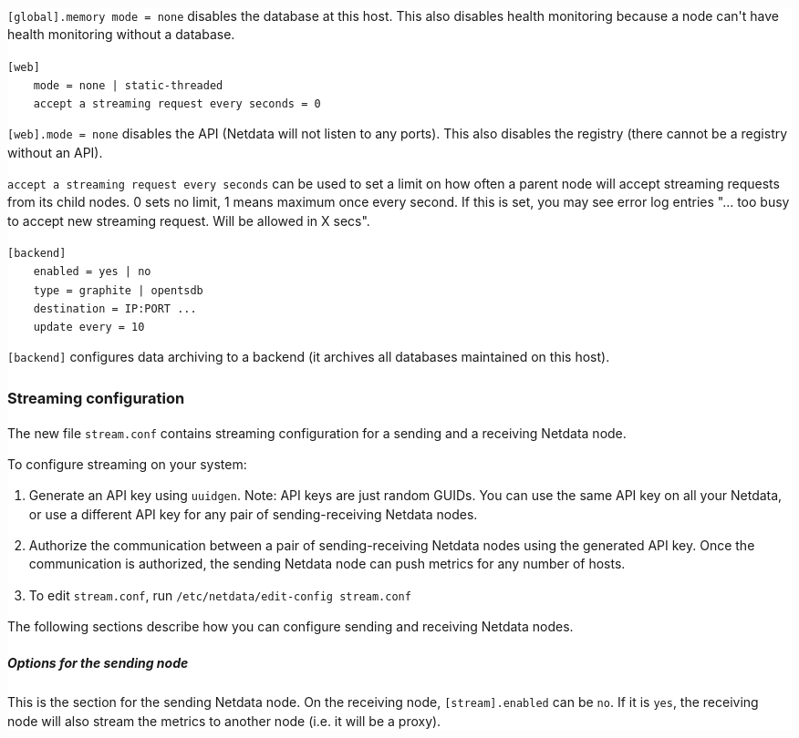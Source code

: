 `[global].memory mode = none` disables the database at this host. This also disables health
monitoring because a node can't have health monitoring without a database.

```
[web]
    mode = none | static-threaded
    accept a streaming request every seconds = 0
```

`[web].mode = none` disables the API (Netdata will not listen to any ports).
This also disables the registry (there cannot be a registry without an API).

`accept a streaming request every seconds` can be used to set a limit on how often a parent node will accept streaming
requests from its child nodes. 0 sets no limit, 1 means maximum once every second. If this is set, you may see error log
entries "... too busy to accept new streaming request. Will be allowed in X secs".

```
[backend]
    enabled = yes | no
    type = graphite | opentsdb
    destination = IP:PORT ...
    update every = 10
```

`[backend]` configures data archiving to a backend (it archives all databases maintained on
this host).

### Streaming configuration

The new file `stream.conf` contains streaming configuration for a sending and a receiving Netdata node. 

To configure streaming on your system:
1. Generate an API key using `uuidgen`. Note: API keys are just random GUIDs. You can use the same API key on all your Netdata, or use a different API key for any pair of sending-receiving Netdata nodes.

2. Authorize the communication between a pair of sending-receiving Netdata nodes using the generated API key.
Once the communication is authorized, the sending Netdata node can push metrics for any number of hosts.

3. To edit `stream.conf`, run `/etc/netdata/edit-config stream.conf` 

The following sections describe how you can configure sending and receiving Netdata nodes.


 


##### Options for the sending node

This is the section for the sending Netdata node. On the receiving node, `[stream].enabled` can be `no`.
If it is `yes`, the receiving node will also stream the metrics to another node (i.e. it will be
a proxy).
